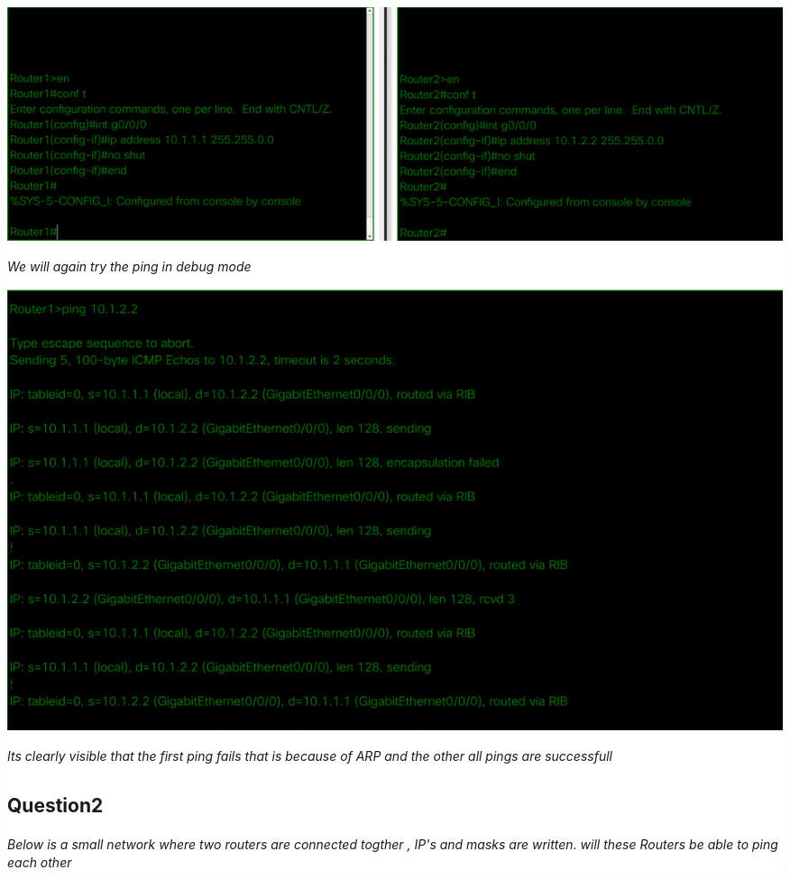 ![](https://github.com/SxNade/P4ck3t/blob/main/Questions/q1-config.png)

*We will again try the ping in debug mode*

![](https://github.com/SxNade/P4ck3t/blob/main/Questions/q1-ping-done.png)

*Its clearly visible that the first ping fails that is because of ARP and the other all pings are successfull*


## Question2 

*Below is a small network where two routers are connected togther , IP's and masks are written. will these Routers be able to ping each other*
